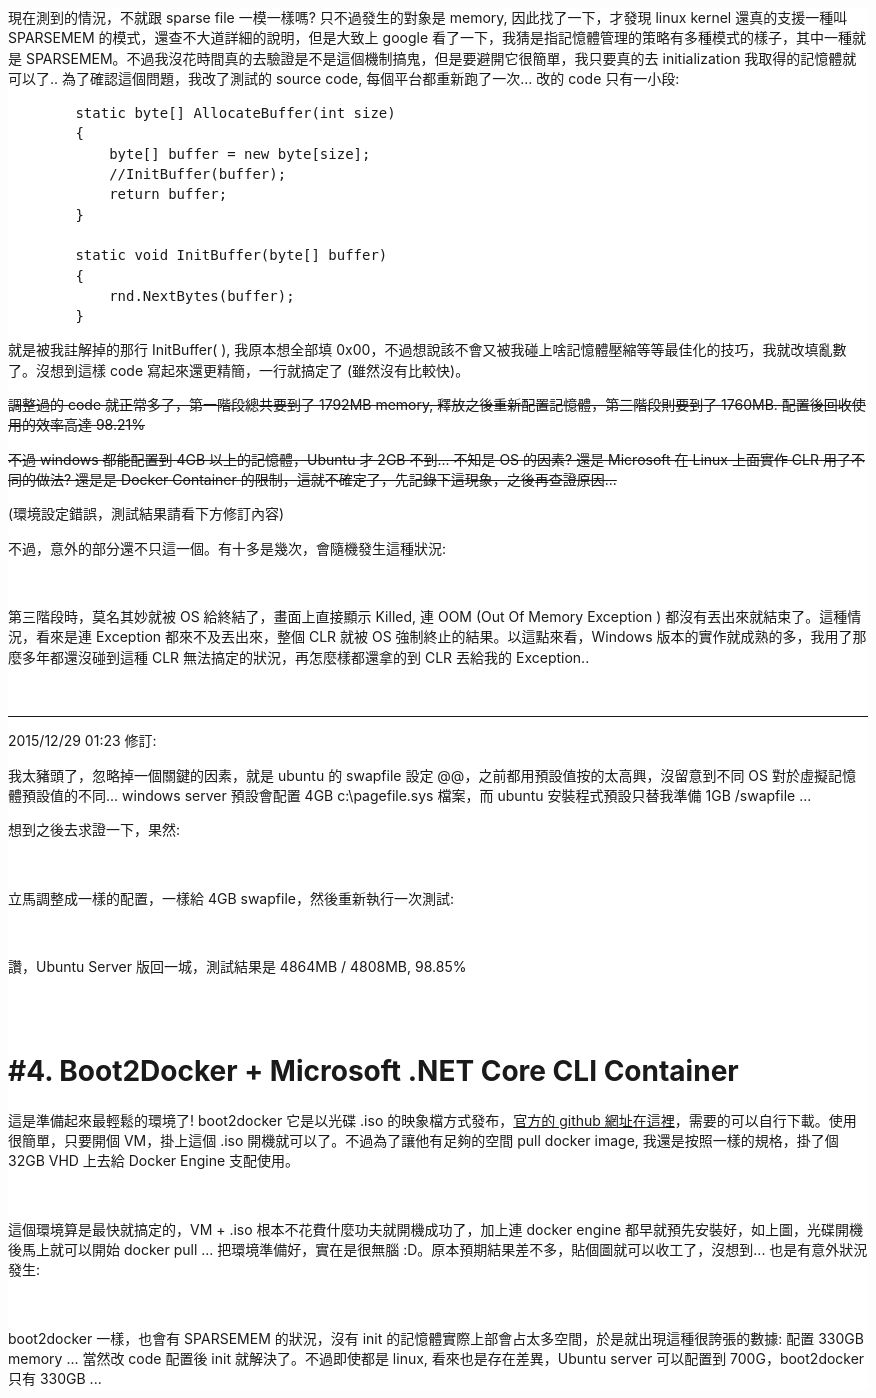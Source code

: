 現在測到的情況，不就跟 sparse file 一模一樣嗎? 只不過發生的對象是 memory, 因此找了一下，才發現 linux kernel 還真的支援一種叫 SPARSEMEM 的模式，還查不大道詳細的說明，但是大致上 google 看了一下，我猜是指記憶體管理的策略有多種模式的樣子，其中一種就是 SPARSEMEM。不過我沒花時間真的去驗證是不是這個機制搞鬼，但是要避開它很簡單，我只要真的去 initialization 我取得的記憶體就可以了.. 為了確認這個問題，我改了測試的 source code, 每個平台都重新跑了一次... 改的 code 只有一小段:
<pre class="lang:c# decode:true">        static byte[] AllocateBuffer(int size)
        {
            byte[] buffer = new byte[size];
            //InitBuffer(buffer);
            return buffer;
        }
 
        static void InitBuffer(byte[] buffer)
        {
            rnd.NextBytes(buffer);
        }
</pre>
就是被我註解掉的那行 InitBuffer( ), 我原本想全部填 0x00，不過想說該不會又被我碰上啥記憶體壓縮等等最佳化的技巧，我就改填亂數了。沒想到這樣 code 寫起來還更精簡，一行就搞定了 (雖然沒有比較快)。

<del>調整過的 code 就正常多了，第一階段總共要到了 1792MB memory, 釋放之後重新配置記憶體，第三階段則要到了 1760MB. 配置後回收使用的效率高達 98.21%</del>

<del>不過 windows 都能配置到 4GB 以上的記憶體，Ubuntu 才 2GB 不到... 不知是 OS 的因素? 還是 Microsoft 在 Linux 上面實作 CLR 用了不同的做法? 還是是 Docker Container 的限制，這就不確定了，先記錄下這現象，之後再查證原因...</del>
<p id="OGCzlmO">(環境設定錯誤，測試結果請看下方修訂內容)</p>
不過，意外的部分還不只這一個。有十多是幾次，會隨機發生這種狀況:
<p id="XfYtXKf"><img class="alignnone size-full wp-image-644 " src="http://columns.chicken-house.net/wp-content/uploads/2015/12/img_5681597f933de.png" alt="" /></p>
第三階段時，莫名其妙就被 OS 給終結了，畫面上直接顯示 Killed, 連 OOM (Out Of Memory Exception ) 都沒有丟出來就結束了。這種情況，看來是連 Exception 都來不及丟出來，整個 CLR 就被 OS 強制終止的結果。以這點來看，Windows 版本的實作就成熟的多，我用了那麼多年都還沒碰到這種 CLR 無法搞定的狀況，再怎麼樣都還拿的到 CLR 丟給我的 Exception..

&nbsp;

------------------------------------------------------------------------

2015/12/29 01:23 修訂:

我太豬頭了，忽略掉一個關鍵的因素，就是 ubuntu 的 swapfile 設定 @@，之前都用預設值按的太高興，沒留意到不同 OS 對於虛擬記憶體預設值的不同... windows server 預設會配置 4GB c:\pagefile.sys 檔案，而 ubuntu 安裝程式預設只替我準備 1GB /swapfile ...

想到之後去求證一下，果然:
<p id="jZCNmok"><img class="alignnone size-full wp-image-661 " src="http://columns.chicken-house.net/wp-content/uploads/2015/12/img_568170a978f0b.png" alt="" /></p>
立馬調整成一樣的配置，一樣給 4GB swapfile，然後重新執行一次測試:
<p id="vudnSJP"><img class="alignnone size-full wp-image-662 " src="http://columns.chicken-house.net/wp-content/uploads/2015/12/img_568170eb4fb85.png" alt="" /></p>
讚，Ubuntu Server 版回一城，測試結果是 4864MB / 4808MB, 98.85%

&nbsp;
<h1>#4. Boot2Docker + Microsoft .NET Core CLI Container</h1>
這是準備起來最輕鬆的環境了! boot2docker 它是以光碟 .iso 的映象檔方式發布，<a href="https://github.com/boot2docker/boot2docker" target="_blank">官方的 github 網址在這裡</a>，需要的可以自行下載。使用很簡單，只要開個 VM，掛上這個 .iso 開機就可以了。不過為了讓他有足夠的空間 pull docker image, 我還是按照一樣的規格，掛了個 32GB VHD 上去給 Docker Engine 支配使用。
<p id="diKreyb"><img class="alignnone size-full wp-image-645 " src="http://columns.chicken-house.net/wp-content/uploads/2015/12/img_56815ac57b4d8.png" alt="" /></p>
這個環境算是最快就搞定的，VM + .iso 根本不花費什麼功夫就開機成功了，加上連 docker engine 都早就預先安裝好，如上圖，光碟開機後馬上就可以開始 docker pull ... 把環境準備好，實在是很無腦 :D。原本預期結果差不多，貼個圖就可以收工了，沒想到... 也是有意外狀況發生:
<p id="OmkBaAj"><img class="alignnone size-full wp-image-646 " src="http://columns.chicken-house.net/wp-content/uploads/2015/12/img_56815b172e548.png" alt="" /></p>
boot2docker 一樣，也會有 SPARSEMEM 的狀況，沒有 init 的記憶體實際上部會占太多空間，於是就出現這種很誇張的數據: 配置 330GB memory ... 當然改 code 配置後 init 就解決了。不過即使都是 linux, 看來也是存在差異，Ubuntu server 可以配置到 700G，boot2docker 只有 330GB ...
